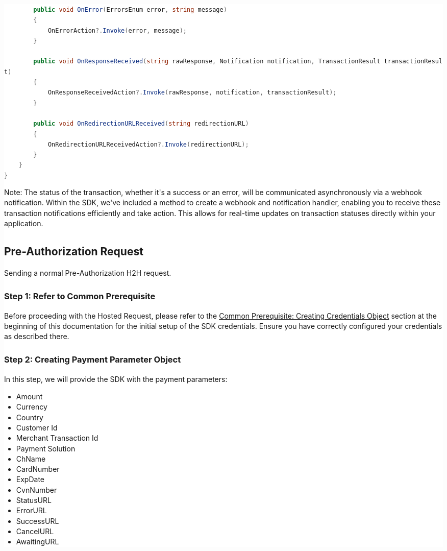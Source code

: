 ```csharp
        public void OnError(ErrorsEnum error, string message)
        {
            OnErrorAction?.Invoke(error, message);
        }

        public void OnResponseReceived(string rawResponse, Notification notification, TransactionResult transactionResult)
        {
            OnResponseReceivedAction?.Invoke(rawResponse, notification, transactionResult);
        }

        public void OnRedirectionURLReceived(string redirectionURL)
        {
            OnRedirectionURLReceivedAction?.Invoke(redirectionURL);
        }
    }
}
```

Note: The status of the transaction, whether it's a success or an error, will be communicated asynchronously via a webhook notification. Within the SDK, we've included a method to create a webhook and notification handler, enabling you to receive these transaction notifications efficiently and take action. This allows for real-time updates on transaction statuses directly within your application.

## Pre-Authorization Request

Sending a normal Pre-Authorization H2H request.

### Step 1: Refer to Common Prerequisite

Before proceeding with the Hosted Request, please refer to the [Common Prerequisite: Creating Credentials Object](#common-prerequisite-creating-credentials-object) section at the beginning of this documentation for the initial setup of the SDK credentials. Ensure you have correctly configured your credentials as described there.

### Step 2: Creating Payment Parameter Object

In this step, we will provide the SDK with the payment parameters:

- Amount
- Currency
- Country
- Customer Id
- Merchant Transaction Id
- Payment Solution
- ChName
- CardNumber
- ExpDate
- CvnNumber
- StatusURL
- ErrorURL
- SuccessURL
- CancelURL
- AwaitingURL
